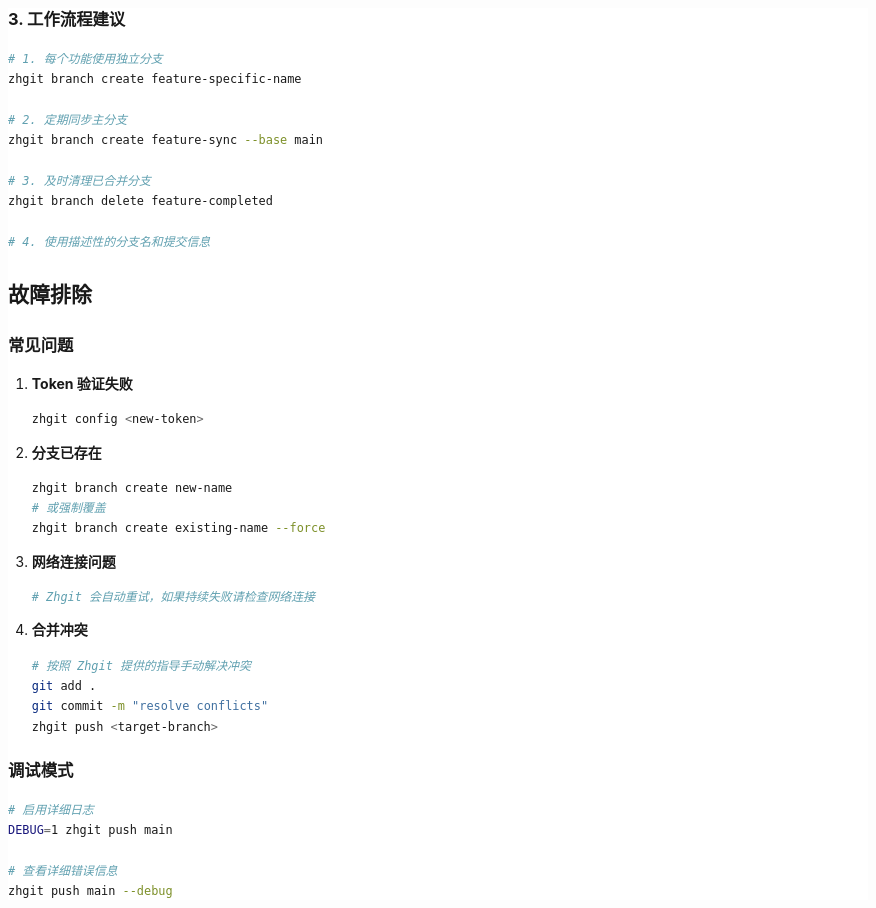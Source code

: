 ### 3. 工作流程建议

```bash
# 1. 每个功能使用独立分支
zhgit branch create feature-specific-name

# 2. 定期同步主分支
zhgit branch create feature-sync --base main

# 3. 及时清理已合并分支
zhgit branch delete feature-completed

# 4. 使用描述性的分支名和提交信息
```

## 故障排除

### 常见问题

1. **Token 验证失败**

   ```bash
   zhgit config <new-token>
   ```

2. **分支已存在**

   ```bash
   zhgit branch create new-name
   # 或强制覆盖
   zhgit branch create existing-name --force
   ```

3. **网络连接问题**

   ```bash
   # Zhgit 会自动重试，如果持续失败请检查网络连接
   ```

4. **合并冲突**

   ```bash
   # 按照 Zhgit 提供的指导手动解决冲突
   git add .
   git commit -m "resolve conflicts"
   zhgit push <target-branch>
   ```

### 调试模式

```bash
# 启用详细日志
DEBUG=1 zhgit push main

# 查看详细错误信息
zhgit push main --debug
```
